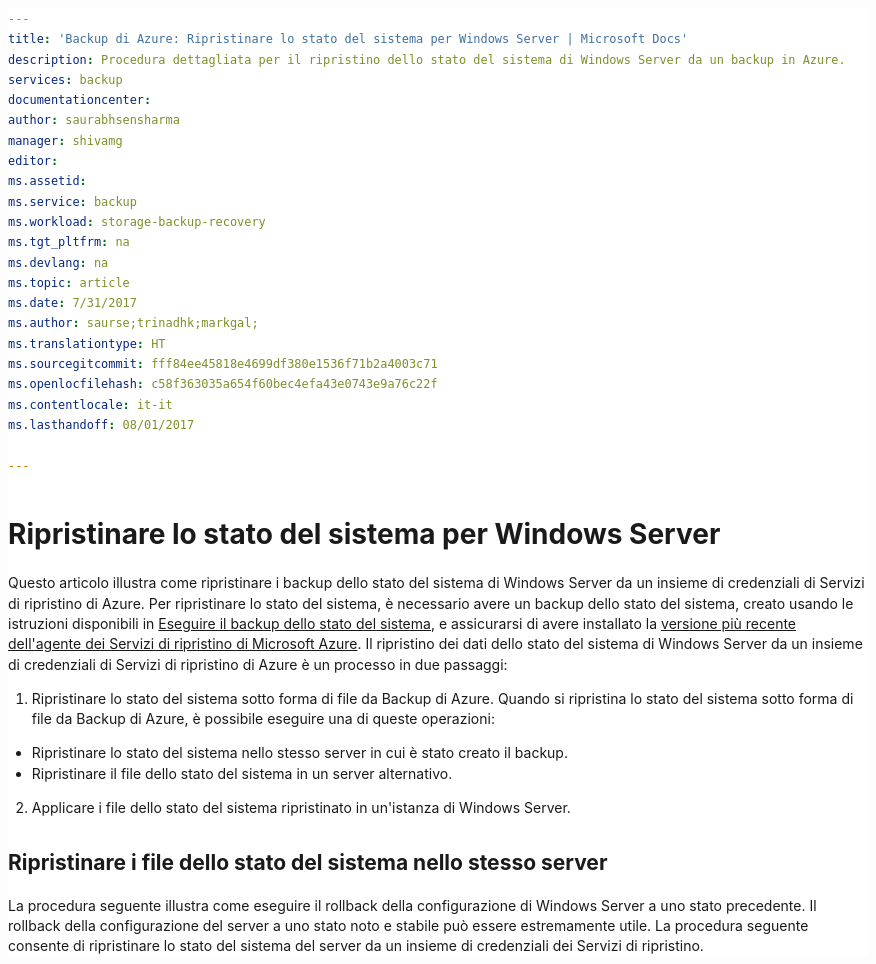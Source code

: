 ```yaml
---
title: 'Backup di Azure: Ripristinare lo stato del sistema per Windows Server | Microsoft Docs'
description: Procedura dettagliata per il ripristino dello stato del sistema di Windows Server da un backup in Azure.
services: backup
documentationcenter: 
author: saurabhsensharma
manager: shivamg
editor: 
ms.assetid: 
ms.service: backup
ms.workload: storage-backup-recovery
ms.tgt_pltfrm: na
ms.devlang: na
ms.topic: article
ms.date: 7/31/2017
ms.author: saurse;trinadhk;markgal;
ms.translationtype: HT
ms.sourcegitcommit: fff84ee45818e4699df380e1536f71b2a4003c71
ms.openlocfilehash: c58f363035a654f60bec4efa43e0743e9a76c22f
ms.contentlocale: it-it
ms.lasthandoff: 08/01/2017

---
```

# <a name="restore-system-state-to-windows-server"></a>Ripristinare lo stato del sistema per Windows Server

Questo articolo illustra come ripristinare i backup dello stato del sistema di Windows Server da un insieme di credenziali di Servizi di ripristino di Azure. Per ripristinare lo stato del sistema, è necessario avere un backup dello stato del sistema, creato usando le istruzioni disponibili in [Eseguire il backup dello stato del sistema](backup-azure-system-state.md#back-up-windows-server-system-state-preview), e assicurarsi di avere installato la [versione più recente dell'agente dei Servizi di ripristino di Microsoft Azure](http://aka.ms/azurebackup_agent). Il ripristino dei dati dello stato del sistema di Windows Server da un insieme di credenziali di Servizi di ripristino di Azure è un processo in due passaggi:

1. Ripristinare lo stato del sistema sotto forma di file da Backup di Azure. Quando si ripristina lo stato del sistema sotto forma di file da Backup di Azure, è possibile eseguire una di queste operazioni:
  * Ripristinare lo stato del sistema nello stesso server in cui è stato creato il backup.
  * Ripristinare il file dello stato del sistema in un server alternativo.

2. Applicare i file dello stato del sistema ripristinato in un'istanza di Windows Server.


## <a name="recover-system-state-files-to-the-same-server"></a>Ripristinare i file dello stato del sistema nello stesso server
La procedura seguente illustra come eseguire il rollback della configurazione di Windows Server a uno stato precedente. Il rollback della configurazione del server a uno stato noto e stabile può essere estremamente utile. La procedura seguente consente di ripristinare lo stato del sistema del server da un insieme di credenziali dei Servizi di ripristino. 
